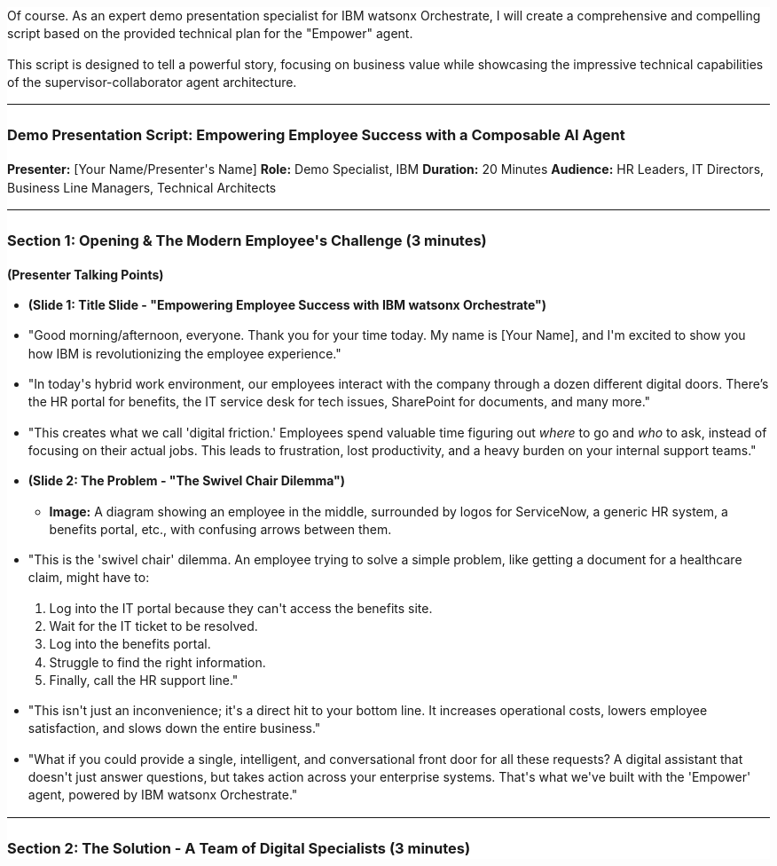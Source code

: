Of course. As an expert demo presentation specialist for IBM watsonx Orchestrate, I will create a comprehensive and compelling script based on the provided technical plan for the "Empower" agent.

This script is designed to tell a powerful story, focusing on business value while showcasing the impressive technical capabilities of the supervisor-collaborator agent architecture.

---

### **Demo Presentation Script: Empowering Employee Success with a Composable AI Agent**

**Presenter:** [Your Name/Presenter's Name]
**Role:** Demo Specialist, IBM
**Duration:** 20 Minutes
**Audience:** HR Leaders, IT Directors, Business Line Managers, Technical Architects

---

### **Section 1: Opening & The Modern Employee's Challenge (3 minutes)**

**(Presenter Talking Points)**

*   **(Slide 1: Title Slide - "Empowering Employee Success with IBM watsonx Orchestrate")**
*   "Good morning/afternoon, everyone. Thank you for your time today. My name is [Your Name], and I'm excited to show you how IBM is revolutionizing the employee experience."
*   "In today's hybrid work environment, our employees interact with the company through a dozen different digital doors. There’s the HR portal for benefits, the IT service desk for tech issues, SharePoint for documents, and many more."
*   "This creates what we call 'digital friction.' Employees spend valuable time figuring out *where* to go and *who* to ask, instead of focusing on their actual jobs. This leads to frustration, lost productivity, and a heavy burden on your internal support teams."

*   **(Slide 2: The Problem - "The Swivel Chair Dilemma")**
    *   **Image:** A diagram showing an employee in the middle, surrounded by logos for ServiceNow, a generic HR system, a benefits portal, etc., with confusing arrows between them.
*   "This is the 'swivel chair' dilemma. An employee trying to solve a simple problem, like getting a document for a healthcare claim, might have to:
    1.  Log into the IT portal because they can't access the benefits site.
    2.  Wait for the IT ticket to be resolved.
    3.  Log into the benefits portal.
    4.  Struggle to find the right information.
    5.  Finally, call the HR support line."
*   "This isn't just an inconvenience; it's a direct hit to your bottom line. It increases operational costs, lowers employee satisfaction, and slows down the entire business."
*   "What if you could provide a single, intelligent, and conversational front door for all these requests? A digital assistant that doesn't just answer questions, but takes action across your enterprise systems. That's what we've built with the 'Empower' agent, powered by IBM watsonx Orchestrate."

---

### **Section 2: The Solution - A Team of Digital Specialists (3 minutes)**
